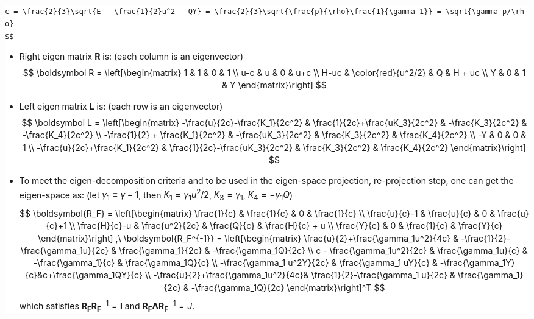     c = \frac{2}{3}\sqrt{E - \frac{1}{2}u^2 - QY} = \frac{2}{3}\sqrt{\frac{p}{\rho}\frac{1}{\gamma-1}} = \sqrt{\gamma p/\rho}
    $$
    
  + Right eigen matrix $\boldsymbol R$ is: (each column is an eigenvector)
    $$
    \boldsymbol R = 
    \left[\begin{matrix}
    1    & 1    & 0 & 1       \\
    u-c  & u    & 0 & u+c     \\
    H-uc & \color{red}{u^2/2} & Q  & H + uc  \\
    Y    & 0    & 1 & Y
    \end{matrix}\right]
    $$
  
  + Left eigen matrix $\boldsymbol L$ is: (each row is an eigenvector)
    $$
    \boldsymbol L = 
    \left[\begin{matrix}
    -\frac{u}{2c}-\frac{K_1}{2c^2} & \frac{1}{2c}+\frac{uK_3}{2c^2} & -\frac{K_3}{2c^2} & -\frac{K_4}{2c^2} \\
    -\frac{1}{2} + \frac{K_1}{2c^2}  & -\frac{uK_3}{2c^2} & \frac{K_3}{2c^2} & \frac{K_4}{2c^2} \\
    -Y & 0 & 0 & 1  \\
    -\frac{u}{2c}+\frac{K_1}{2c^2} & \frac{1}{2c}-\frac{uK_3}{2c^2} & \frac{K_3}{2c^2} & \frac{K_4}{2c^2}
    \end{matrix}\right]
    $$
  
  + To meet the eigen-decomposition criteria and to be used in the eigen-space projection, re-projection step, one can get the eigen-space as: (let $\gamma_1\equiv\gamma-1$, then $K_1=\gamma_1u^2/2$, $K_3=\gamma_1$, $K_4=-\gamma_1Q$)
    $$
    \boldsymbol{R_F} = 
    \left[\begin{matrix}
    \frac{1}{c}    & \frac{1}{c}    & 0           & \frac{1}{c}      \\
    \frac{u}{c}-1  & \frac{u}{c}    & 0           & \frac{u}{c}+1    \\
    \frac{H}{c}-u  & \frac{u^2}{2c} & \frac{Q}{c} & \frac{H}{c} + u  \\
    \frac{Y}{c}    & 0              & \frac{1}{c} & \frac{Y}{c}
    \end{matrix}\right]
    ,\
    \boldsymbol{R_F^{-1}} = 
    \left[\begin{matrix}
    \frac{u}{2}+\frac{\gamma_1u^2}{4c} & -\frac{1}{2}-\frac{\gamma_1u}{2c} & \frac{\gamma_1}{2c} & -\frac{\gamma_1Q}{2c} \\
    c - \frac{\gamma_1u^2}{2c}         & \frac{\gamma_1u}{c}               & -\frac{\gamma_1}{c} &  \frac{\gamma_1Q}{c}  \\
    -\frac{\gamma_1 u^2Y}{2c}          & \frac{\gamma_1 uY}{c}             & -\frac{\gamma_1Y}{c}&c+\frac{\gamma_1QY}{c} \\
    -\frac{u}{2}+\frac{\gamma_1u^2}{4c}& \frac{1}{2}-\frac{\gamma_1 u}{2c} & \frac{\gamma_1}{2c} & -\frac{\gamma_1Q}{2c}
    \end{matrix}\right]^T
    $$
    which satisfies $\boldsymbol{R_F} \boldsymbol{R_F}^{-1} = \boldsymbol{I}$ and $\boldsymbol{R_F}\boldsymbol{\Lambda}\boldsymbol{R_F}^{-1} = J$.
  
